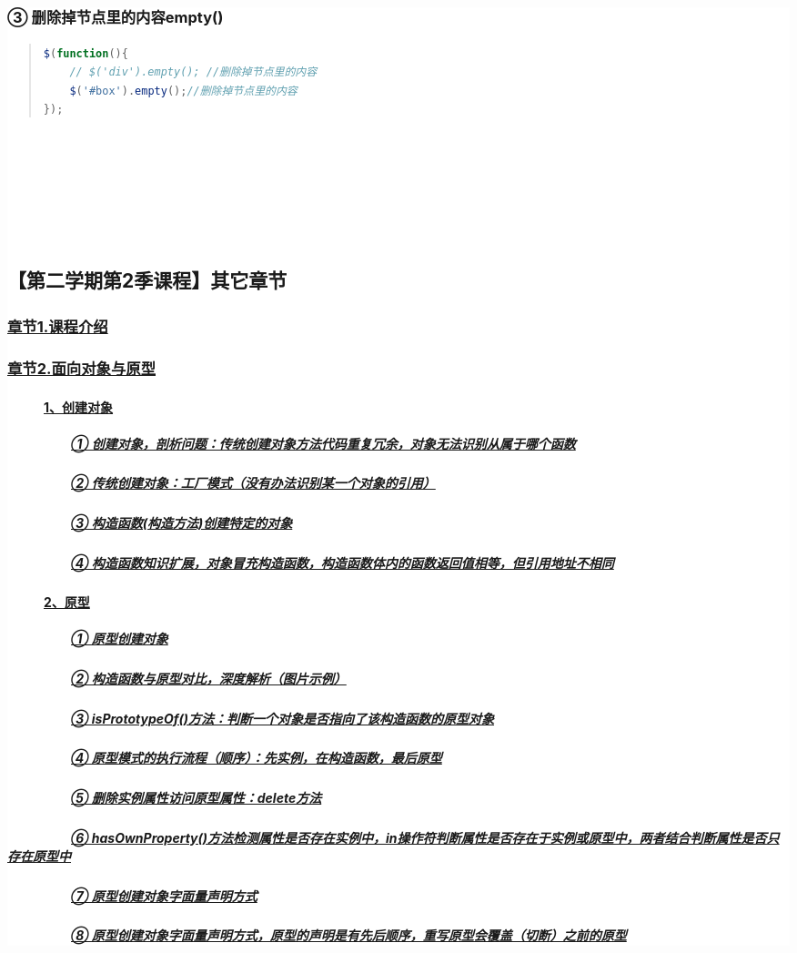 ### ③ 删除掉节点里的内容empty()
> ```javascript
> $(function(){
>     // $('div').empty(); //删除掉节点里的内容
>     $('#box').empty();//删除掉节点里的内容
> });
> ```











<br/><br/><br/><br/><br/><br/>

## 【第二学期第2季课程】其它章节
### [章节1.课程介绍](/secondless/w-b '章节1.课程介绍')

### [章节2.面向对象与原型](/secondless/w-b/面向对象与原型 '章节2.面向对象与原型')
####  <a href="/secondless/w-b/面向对象与原型.html#i、创建对象" style="margin-left:40px;">1、创建对象</a>
##### <a href="/secondless/w-b/面向对象与原型.html#_1-创建对象-剖析问题" style="margin-left:70px;">① 创建对象，剖析问题：传统创建对象方法代码重复冗余，对象无法识别从属于哪个函数</a>
##### <a href="/secondless/w-b/面向对象与原型.html#_2-传统面向对象-工厂模式" style="margin-left:70px;">② 传统创建对象：工厂模式（没有办法识别某一个对象的引用）</a>
##### <a href="/secondless/w-b/面向对象与原型.html#_3-构造函数-构造方法-创建特定的对象" style="margin-left:70px;">③ 构造函数(构造方法)创建特定的对象</a>
##### <a href="/secondless/w-b/面向对象与原型.html#_4-构造函数知识扩展-对象冒充构造函数-构造函数体内的函数返回值相等-但引用地址不相同" style="margin-left:70px;">④ 构造函数知识扩展，对象冒充构造函数，构造函数体内的函数返回值相等，但引用地址不相同</a>
####  <a href="/secondless/w-b/面向对象与原型.html#ii、原型" style="margin-left:40px;">2、原型</a>
##### <a href="/secondless/w-b/面向对象与原型.html#_1-原型创建对象" style="margin-left:70px;">① 原型创建对象</a>
##### <a href="/secondless/w-b/面向对象与原型.html#_2-构造函数与原型对比-深度解析-图片示例" style="margin-left:70px;">② 构造函数与原型对比，深度解析（图片示例）</a>
##### <a href="/secondless/w-b/面向对象与原型.html#_3-isprototypeof-方法-判断一个对象是否指向了该构造函数的原型对象" style="margin-left:70px;">③ isPrototypeOf()方法：判断一个对象是否指向了该构造函数的原型对象</a>
##### <a href="/secondless/w-b/面向对象与原型.html#_4-原型模式的执行流程-顺序-先实例-在构造函数-最后原型" style="margin-left:70px;">④ 原型模式的执行流程（顺序）：先实例，在构造函数，最后原型</a>
##### <a href="/secondless/w-b/面向对象与原型.html#_5-删除实例属性访问原型属性-delete方法" style="margin-left:70px;">⑤ 删除实例属性访问原型属性：delete方法</a>
##### <a href="/secondless/w-b/面向对象与原型.html#_6-hasownproperty-方法检测属性是否存在实例中-in操作符判断属性是否存在于实例或原型中-两者结合判断属性是否只存在原型中" style="margin-left:70px;">⑥ hasOwnProperty()方法检测属性是否存在实例中，in操作符判断属性是否存在于实例或原型中，两者结合判断属性是否只存在原型中</a>
##### <a href="/secondless/w-b/面向对象与原型.html#_7-原型创建对象字面量声明方式" style="margin-left:70px;">⑦ 原型创建对象字面量声明方式</a>
##### <a href="/secondless/w-b/面向对象与原型.html#_8-原型创建对象字面量声明方式-原型的声明是有先后顺序-重写原型会覆盖-切断-之前的原型" style="margin-left:70px;">⑧ 原型创建对象字面量声明方式，原型的声明是有先后顺序，重写原型会覆盖（切断）之前的原型</a>